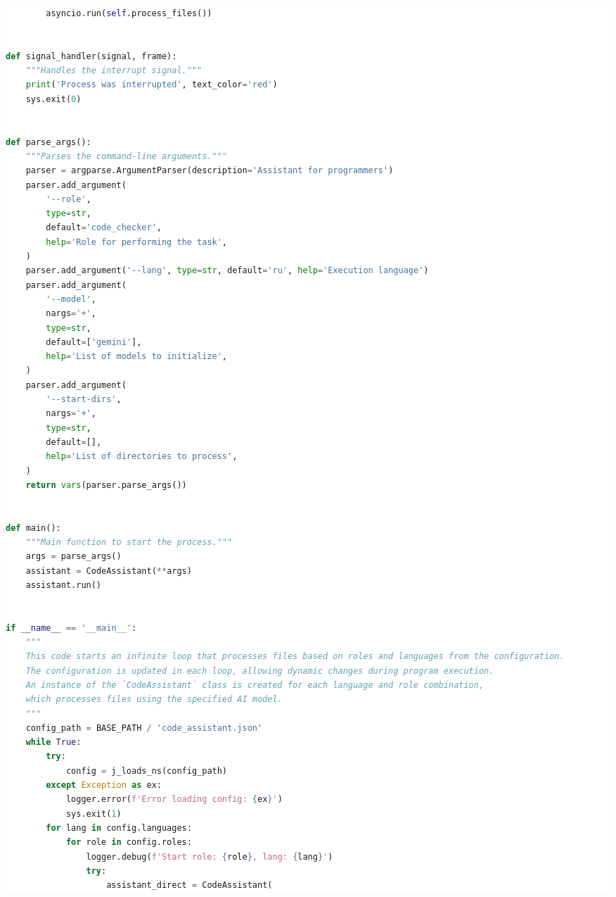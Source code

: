 ```python
        asyncio.run(self.process_files())


def signal_handler(signal, frame):
    """Handles the interrupt signal."""
    print('Process was interrupted', text_color='red')
    sys.exit(0)


def parse_args():
    """Parses the command-line arguments."""
    parser = argparse.ArgumentParser(description='Assistant for programmers')
    parser.add_argument(
        '--role',
        type=str,
        default='code_checker',
        help='Role for performing the task',
    )
    parser.add_argument('--lang', type=str, default='ru', help='Execution language')
    parser.add_argument(
        '--model',
        nargs='+',
        type=str,
        default=['gemini'],
        help='List of models to initialize',
    )
    parser.add_argument(
        '--start-dirs',
        nargs='+',
        type=str,
        default=[],
        help='List of directories to process',
    )
    return vars(parser.parse_args())


def main():
    """Main function to start the process."""
    args = parse_args()
    assistant = CodeAssistant(**args)
    assistant.run()


if __name__ == '__main__':
    """
    This code starts an infinite loop that processes files based on roles and languages from the configuration.
    The configuration is updated in each loop, allowing dynamic changes during program execution.
    An instance of the `CodeAssistant` class is created for each language and role combination,
    which processes files using the specified AI model.
    """
    config_path = BASE_PATH / 'code_assistant.json'
    while True:
        try:
            config = j_loads_ns(config_path)
        except Exception as ex:
            logger.error(f'Error loading config: {ex}')
            sys.exit(1)
        for lang in config.languages:
            for role in config.roles:
                logger.debug(f'Start role: {role}, lang: {lang}')
                try:
                    assistant_direct = CodeAssistant(
```